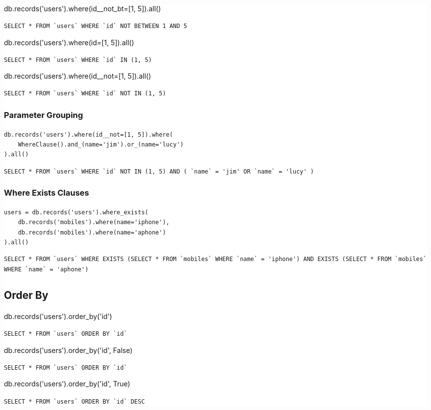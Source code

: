 db.records('users').where(id__not_bt=[1, 5]).all()

```
SELECT * FROM `users` WHERE `id` NOT BETWEEN 1 AND 5
```


db.records('users').where(id=[1, 5]).all()

```
SELECT * FROM `users` WHERE `id` IN (1, 5)
```


db.records('users').where(id__not=[1, 5]).all()

```
SELECT * FROM `users` WHERE `id` NOT IN (1, 5)
```

### Parameter Grouping
```
db.records('users').where(id__not=[1, 5]).where(
	WhereClause().and_(name='jim').or_(name='lucy')
).all()
```

```
SELECT * FROM `users` WHERE `id` NOT IN (1, 5) AND ( `name` = 'jim' OR `name` = 'lucy' )
```

### Where Exists Clauses
```
users = db.records('users').where_exists(
    db.records('mobiles').where(name='iphone'),
    db.records('mobiles').where(name='aphone')
).all()
```

```
SELECT * FROM `users` WHERE EXISTS (SELECT * FROM `mobiles` WHERE `name` = 'iphone') AND EXISTS (SELECT * FROM `mobiles` WHERE `name` = 'aphone')
```

## Order By
db.records('users').order_by('id')

```
SELECT * FROM `users` ORDER BY `id`
```

db.records('users').order_by('id', False)

```
SELECT * FROM `users` ORDER BY `id`
```

db.records('users').order_by('id', True)

```
SELECT * FROM `users` ORDER BY `id` DESC
```
